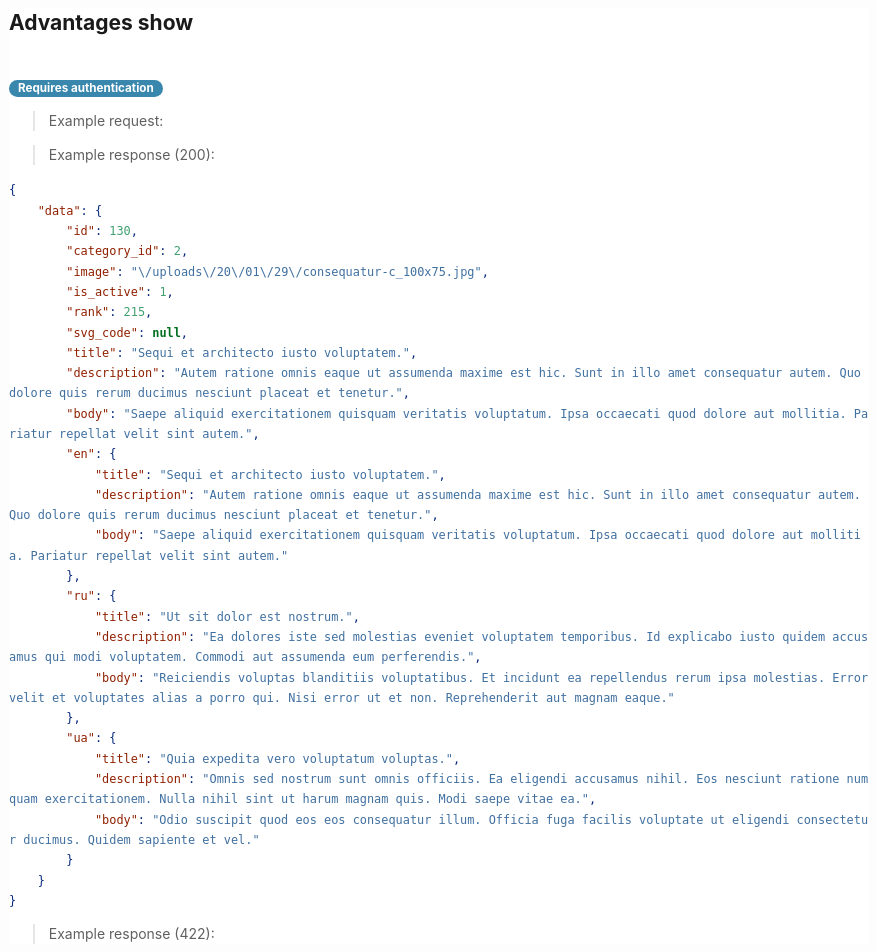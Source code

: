 


## Advantages show

<br><small style="padding: 1px 9px 2px;font-weight: bold;white-space: nowrap;color: #ffffff;-webkit-border-radius: 9px;-moz-border-radius: 9px;border-radius: 9px;background-color: #3a87ad;">Requires authentication</small>
> Example request:


> Example response (200):

```json
{
    "data": {
        "id": 130,
        "category_id": 2,
        "image": "\/uploads\/20\/01\/29\/consequatur-c_100x75.jpg",
        "is_active": 1,
        "rank": 215,
        "svg_code": null,
        "title": "Sequi et architecto iusto voluptatem.",
        "description": "Autem ratione omnis eaque ut assumenda maxime est hic. Sunt in illo amet consequatur autem. Quo dolore quis rerum ducimus nesciunt placeat et tenetur.",
        "body": "Saepe aliquid exercitationem quisquam veritatis voluptatum. Ipsa occaecati quod dolore aut mollitia. Pariatur repellat velit sint autem.",
        "en": {
            "title": "Sequi et architecto iusto voluptatem.",
            "description": "Autem ratione omnis eaque ut assumenda maxime est hic. Sunt in illo amet consequatur autem. Quo dolore quis rerum ducimus nesciunt placeat et tenetur.",
            "body": "Saepe aliquid exercitationem quisquam veritatis voluptatum. Ipsa occaecati quod dolore aut mollitia. Pariatur repellat velit sint autem."
        },
        "ru": {
            "title": "Ut sit dolor est nostrum.",
            "description": "Ea dolores iste sed molestias eveniet voluptatem temporibus. Id explicabo iusto quidem accusamus qui modi voluptatem. Commodi aut assumenda eum perferendis.",
            "body": "Reiciendis voluptas blanditiis voluptatibus. Et incidunt ea repellendus rerum ipsa molestias. Error velit et voluptates alias a porro qui. Nisi error ut et non. Reprehenderit aut magnam eaque."
        },
        "ua": {
            "title": "Quia expedita vero voluptatum voluptas.",
            "description": "Omnis sed nostrum sunt omnis officiis. Ea eligendi accusamus nihil. Eos nesciunt ratione numquam exercitationem. Nulla nihil sint ut harum magnam quis. Modi saepe vitae ea.",
            "body": "Odio suscipit quod eos eos consequatur illum. Officia fuga facilis voluptate ut eligendi consectetur ducimus. Quidem sapiente et vel."
        }
    }
}
```
> Example response (422):
